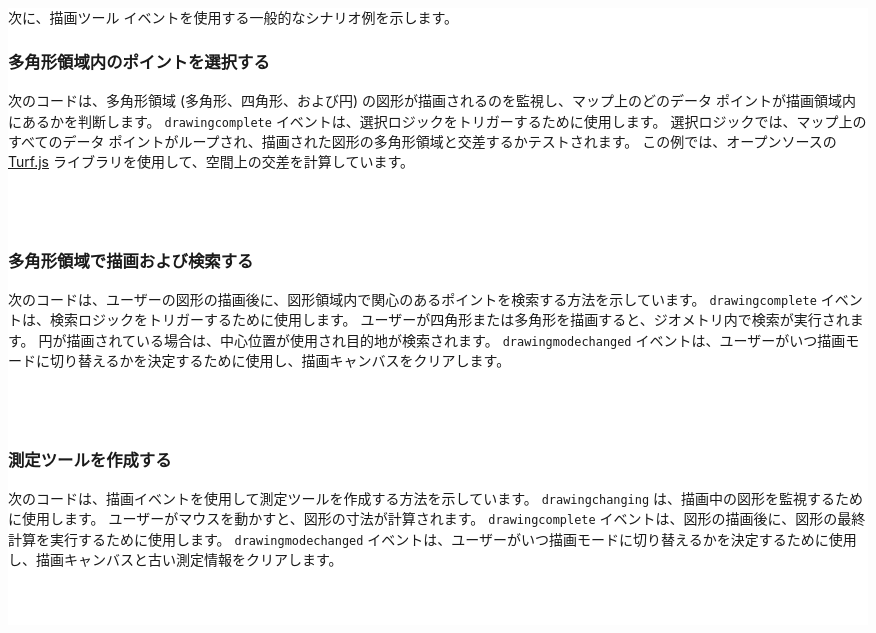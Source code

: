 次に、描画ツール イベントを使用する一般的なシナリオ例を示します。

### <a name="select-points-in-polygon-area"></a>多角形領域内のポイントを選択する

次のコードは、多角形領域 (多角形、四角形、および円) の図形が描画されるのを監視し、マップ上のどのデータ ポイントが描画領域内にあるかを判断します。 `drawingcomplete` イベントは、選択ロジックをトリガーするために使用します。 選択ロジックでは、マップ上のすべてのデータ ポイントがループされ、描画された図形の多角形領域と交差するかテストされます。 この例では、オープンソースの [Turf.js](https://turfjs.org/) ライブラリを使用して、空間上の交差を計算しています。

<br/>

<iframe height="500" style="width: 100%;" scrolling="no" title="描画された多角形領域でデータを選択する" src="https://codepen.io/azuremaps/embed/XWJdeja?height=500&theme-id=default&default-tab=result" frameborder="no" allowtransparency="true" allowfullscreen="true">
<a href='https://codepen.io'>CodePen</a> 上の Azure Maps (<a href='https://codepen.io/azuremaps'>@azuremaps</a>) による Pen の<a href='https://codepen.io/azuremaps/pen/XWJdeja'>描画された多角形領域でのデータの選択</a>に関するページを参照してください。
</iframe>

<br/>

### <a name="draw-and-search-in-polygon-area"></a>多角形領域で描画および検索する

次のコードは、ユーザーの図形の描画後に、図形領域内で関心のあるポイントを検索する方法を示しています。 `drawingcomplete` イベントは、検索ロジックをトリガーするために使用します。 ユーザーが四角形または多角形を描画すると、ジオメトリ内で検索が実行されます。 円が描画されている場合は、中心位置が使用され目的地が検索されます。 `drawingmodechanged` イベントは、ユーザーがいつ描画モードに切り替えるかを決定するために使用し、描画キャンバスをクリアします。

<br/>

<iframe height="500" style="width: 100%;" scrolling="no" title="多角形領域で描画および検索する" src="https://codepen.io/azuremaps/embed/eYmZGNv?height=500&theme-id=default&default-tab=js,result" frameborder="no" allowtransparency="true" allowfullscreen="true">
<a href='https://codepen.io'>CodePen</a> 上の Azure Maps (<a href='https://codepen.io/azuremaps'>@azuremaps</a>) による Pen の<a href='https://codepen.io/azuremaps/pen/eYmZGNv'>多角形領域での描画と検索</a>に関するページを参照してください。
</iframe>

<br/>

### <a name="create-a-measuring-tool"></a>測定ツールを作成する

次のコードは、描画イベントを使用して測定ツールを作成する方法を示しています。 `drawingchanging` は、描画中の図形を監視するために使用します。 ユーザーがマウスを動かすと、図形の寸法が計算されます。 `drawingcomplete` イベントは、図形の描画後に、図形の最終計算を実行するために使用します。 `drawingmodechanged` イベントは、ユーザーがいつ描画モードに切り替えるかを決定するために使用し、描画キャンバスと古い測定情報をクリアします。

<br/>

<iframe height="500" style="width: 100%;" scrolling="no" title="測定ツール" src="https://codepen.io/azuremaps/embed/RwNaZXe?height=500&theme-id=default&default-tab=js,result" frameborder="no" allowtransparency="true" allowfullscreen="true">
<a href='https://codepen.io'>CodePen</a> 上の Azure Maps (<a href='https://codepen.io/azuremaps'>@azuremaps</a>) による Pen の<a href='https://codepen.io/azuremaps/pen/RwNaZXe'>測定ツール</a>に関するページを参照してください。
</iframe>

<br/>
